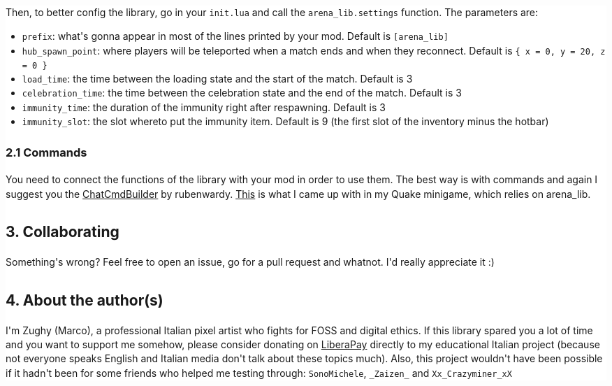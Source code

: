 Then, to better config the library, go in your `init.lua` and call the `arena_lib.settings` function.
The parameters are:
* `prefix`: what's gonna appear in most of the lines printed by your mod. Default is `[arena_lib] `
* `hub_spawn_point`: where players will be teleported when a match ends and when they reconnect. Default is `{ x = 0, y = 20, z = 0 }`
* `load_time`: the time between the loading state and the start of the match. Default is 3
* `celebration_time`: the time between the celebration state and the end of the match. Default is 3
* `immunity_time`: the duration of the immunity right after respawning. Default is 3
* `immunity_slot`: the slot whereto put the immunity item. Default is 9 (the first slot of the inventory minus the hotbar)

### 2.1 Commands
You need to connect the functions of the library with your mod in order to use them. The best way is with commands and again I suggest you the [ChatCmdBuilder](https://rubenwardy.com/minetest_modding_book/en/players/chat_complex.html) by rubenwardy. [This](https://gitlab.com/zughy-friends-minetest/minetest-quake/-/blob/master/commands.lua) is what I came up with in my Quake minigame, which relies on arena_lib.

## 3. Collaborating
Something's wrong? Feel free to open an issue, go for a pull request and whatnot. I'd really appreciate it :)

## 4. About the author(s)
I'm Zughy (Marco), a professional Italian pixel artist who fights for FOSS and digital ethics. If this library spared you a lot of time and you want to support me somehow, please consider donating on [LiberaPay](https://it.liberapay.com/EticaDigitale/) directly to my educational Italian project (because not everyone speaks English and Italian media don't talk about these topics much). Also, this project wouldn't have been possible if it hadn't been for some friends who helped me testing through: `SonoMichele`, `_Zaizen_` and `Xx_Crazyminer_xX`

